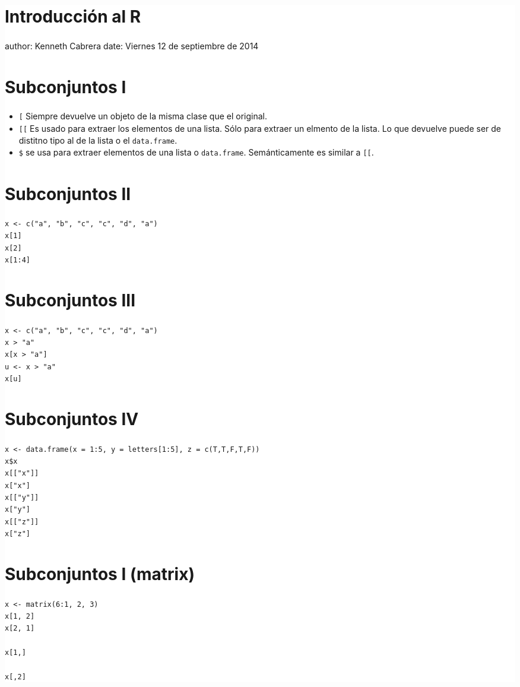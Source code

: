Introducción al R
========================================================
author: Kenneth Cabrera
date: Viernes 12 de septiembre de 2014

Subconjuntos I
========================================================
- `[` Siempre devuelve un objeto de la misma clase que el original.
- `[[` Es usado para extraer los elementos de una lista.
   Sólo para extraer un elmento de la lista. Lo que devuelve
   puede ser de distitno tipo al de la lista o el `data.frame`.
- `$` se usa para extraer elementos de una lista o `data.frame`.
   Semánticamente es similar a `[[`.

Subconjuntos II
========================================================
```
x <- c("a", "b", "c", "c", "d", "a")   
x[1]
x[2]
x[1:4]
```

Subconjuntos III
========================================================
```
x <- c("a", "b", "c", "c", "d", "a")   
x > "a"
x[x > "a"]
u <- x > "a"
x[u]
```

Subconjuntos IV
========================================================
```
x <- data.frame(x = 1:5, y = letters[1:5], z = c(T,T,F,T,F))
x$x
x[["x"]]
x["x"]
x[["y"]]
x["y"]
x[["z"]]
x["z"]
```


Subconjuntos I (matrix)
========================================================
   
```
x <- matrix(6:1, 2, 3)
x[1, 2]
x[2, 1]

x[1,]

x[,2]

```
